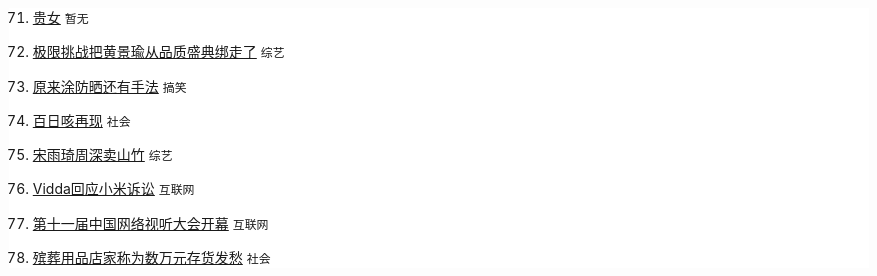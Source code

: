 71. [贵女](https://m.weibo.cn/search?containerid=100103type%3D1%26t%3D10%26q%3D%E8%B4%B5%E5%A5%B3&stream_entry_id=31&isnewpage=1&extparam=seat%3D1%26q%3D%25E8%25B4%25B5%25E5%25A5%25B3%26band_rank%3D45%26pos%3D44%26stream_entry_id%3D31%26cate%3D5001%26lcate%3D5001%26filter_type%3Drealtimehot%26c_type%3D31%26realpos%3D45%26flag%3D1%26dgr%3D0%26display_time%3D1711617028%26pre_seqid%3D1711617028017920867182) `暂无` 

72. [极限挑战把黄景瑜从品质盛典绑走了](https://m.weibo.cn/search?containerid=100103type%3D1%26t%3D10%26q%3D%23%E6%9E%81%E9%99%90%E6%8C%91%E6%88%98%E6%8A%8A%E9%BB%84%E6%99%AF%E7%91%9C%E4%BB%8E%E5%93%81%E8%B4%A8%E7%9B%9B%E5%85%B8%E7%BB%91%E8%B5%B0%E4%BA%86%23&stream_entry_id=31&isnewpage=1&extparam=seat%3D1%26q%3D%2523%25E6%259E%2581%25E9%2599%2590%25E6%258C%2591%25E6%2588%2598%25E6%258A%258A%25E9%25BB%2584%25E6%2599%25AF%25E7%2591%259C%25E4%25BB%258E%25E5%2593%2581%25E8%25B4%25A8%25E7%259B%259B%25E5%2585%25B8%25E7%25BB%2591%25E8%25B5%25B0%25E4%25BA%2586%2523%26band_rank%3D46%26pos%3D45%26stream_entry_id%3D31%26cate%3D5001%26lcate%3D5001%26filter_type%3Drealtimehot%26c_type%3D31%26realpos%3D46%26flag%3D0%26dgr%3D0%26display_time%3D1711617028%26pre_seqid%3D1711617028017920867182) `综艺` 

73. [原来涂防晒还有手法](https://m.weibo.cn/search?containerid=100103type%3D1%26t%3D10%26q%3D%23%E5%8E%9F%E6%9D%A5%E6%B6%82%E9%98%B2%E6%99%92%E8%BF%98%E6%9C%89%E6%89%8B%E6%B3%95%23&stream_entry_id=31&isnewpage=1&extparam=seat%3D1%26q%3D%2523%25E5%258E%259F%25E6%259D%25A5%25E6%25B6%2582%25E9%2598%25B2%25E6%2599%2592%25E8%25BF%2598%25E6%259C%2589%25E6%2589%258B%25E6%25B3%2595%2523%26band_rank%3D47%26pos%3D46%26stream_entry_id%3D31%26cate%3D5001%26lcate%3D5001%26filter_type%3Drealtimehot%26c_type%3D31%26realpos%3D47%26flag%3D1%26dgr%3D0%26display_time%3D1711617028%26pre_seqid%3D1711617028017920867182) `搞笑` 

74. [百日咳再现](https://m.weibo.cn/search?containerid=100103type%3D1%26t%3D10%26q%3D%23%E7%99%BE%E6%97%A5%E5%92%B3%E5%86%8D%E7%8E%B0%23&stream_entry_id=31&isnewpage=1&extparam=seat%3D1%26q%3D%2523%25E7%2599%25BE%25E6%2597%25A5%25E5%2592%25B3%25E5%2586%258D%25E7%258E%25B0%2523%26band_rank%3D48%26pos%3D47%26stream_entry_id%3D31%26cate%3D5001%26lcate%3D5001%26filter_type%3Drealtimehot%26c_type%3D31%26realpos%3D48%26flag%3D0%26dgr%3D0%26display_time%3D1711617028%26pre_seqid%3D1711617028017920867182) `社会` 

75. [宋雨琦周深卖山竹](https://m.weibo.cn/search?containerid=100103type%3D1%26t%3D10%26q%3D%23%E5%AE%8B%E9%9B%A8%E7%90%A6%E5%91%A8%E6%B7%B1%E5%8D%96%E5%B1%B1%E7%AB%B9%23&stream_entry_id=31&isnewpage=1&extparam=seat%3D1%26q%3D%2523%25E5%25AE%258B%25E9%259B%25A8%25E7%2590%25A6%25E5%2591%25A8%25E6%25B7%25B1%25E5%258D%2596%25E5%25B1%25B1%25E7%25AB%25B9%2523%26band_rank%3D49%26pos%3D48%26stream_entry_id%3D31%26cate%3D5001%26lcate%3D5001%26filter_type%3Drealtimehot%26c_type%3D31%26realpos%3D49%26flag%3D1%26dgr%3D0%26display_time%3D1711617028%26pre_seqid%3D1711617028017920867182) `综艺` 

76. [Vidda回应小米诉讼](https://m.weibo.cn/search?containerid=100103type%3D1%26t%3D10%26q%3D%23Vidda%E5%9B%9E%E5%BA%94%E5%B0%8F%E7%B1%B3%E8%AF%89%E8%AE%BC%23&stream_entry_id=31&isnewpage=1&extparam=seat%3D1%26q%3D%2523Vidda%25E5%259B%259E%25E5%25BA%2594%25E5%25B0%258F%25E7%25B1%25B3%25E8%25AF%2589%25E8%25AE%25BC%2523%26band_rank%3D50%26pos%3D49%26stream_entry_id%3D31%26cate%3D5001%26lcate%3D5001%26filter_type%3Drealtimehot%26c_type%3D31%26realpos%3D50%26flag%3D1%26dgr%3D0%26display_time%3D1711617028%26pre_seqid%3D1711617028017920867182) `互联网` 

77. [第十一届中国网络视听大会开幕](https://m.weibo.cn/search?containerid=100103type%3D1%26t%3D10%26q%3D%23%E7%AC%AC%E5%8D%81%E4%B8%80%E5%B1%8A%E4%B8%AD%E5%9B%BD%E7%BD%91%E7%BB%9C%E8%A7%86%E5%90%AC%E5%A4%A7%E4%BC%9A%E5%BC%80%E5%B9%95%23&stream_entry_id=31&isnewpage=1&extparam=seat%3D1%26filter_type%3Drealtimehot%26q%3D%2523%25E7%25AC%25AC%25E5%258D%2581%25E4%25B8%2580%25E5%25B1%258A%25E4%25B8%25AD%25E5%259B%25BD%25E7%25BD%2591%25E7%25BB%259C%25E8%25A7%2586%25E5%2590%25AC%25E5%25A4%25A7%25E4%25BC%259A%25E5%25BC%2580%25E5%25B9%2595%2523%26pos%3D2%26stream_entry_id%3D31%26lcate%3D5001%26c_type%3D31%26band_rank%3D3%26cate%3D5001%26realpos%3D3%26flag%3D0%26dgr%3D0%26display_time%3D1711613501%26pre_seqid%3D1711613501785016235131) `互联网` 

78. [殡葬用品店家称为数万元存货发愁](https://m.weibo.cn/search?containerid=100103type%3D1%26t%3D10%26q%3D%23%E6%AE%A1%E8%91%AC%E7%94%A8%E5%93%81%E5%BA%97%E5%AE%B6%E7%A7%B0%E4%B8%BA%E6%95%B0%E4%B8%87%E5%85%83%E5%AD%98%E8%B4%A7%E5%8F%91%E6%84%81%23&stream_entry_id=31&isnewpage=1&extparam=seat%3D1%26filter_type%3Drealtimehot%26q%3D%2523%25E6%25AE%25A1%25E8%2591%25AC%25E7%2594%25A8%25E5%2593%2581%25E5%25BA%2597%25E5%25AE%25B6%25E7%25A7%25B0%25E4%25B8%25BA%25E6%2595%25B0%25E4%25B8%2587%25E5%2585%2583%25E5%25AD%2598%25E8%25B4%25A7%25E5%258F%2591%25E6%2584%2581%2523%26pos%3D14%26stream_entry_id%3D31%26lcate%3D5001%26c_type%3D31%26band_rank%3D15%26cate%3D5001%26realpos%3D15%26flag%3D0%26dgr%3D0%26display_time%3D1711613501%26pre_seqid%3D1711613501785016235131) `社会` 
